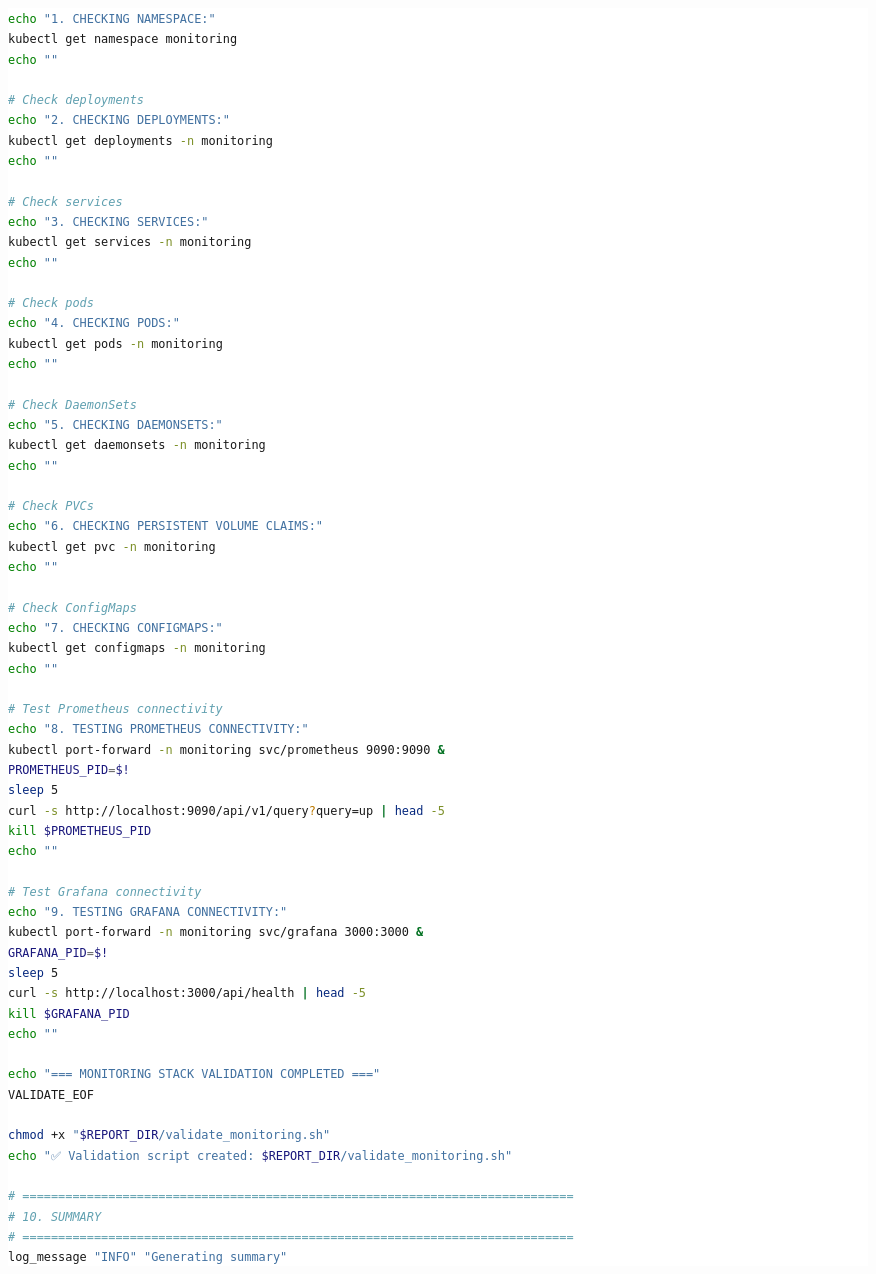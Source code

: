 ```bash
echo "1. CHECKING NAMESPACE:"
kubectl get namespace monitoring
echo ""

# Check deployments
echo "2. CHECKING DEPLOYMENTS:"
kubectl get deployments -n monitoring
echo ""

# Check services
echo "3. CHECKING SERVICES:"
kubectl get services -n monitoring
echo ""

# Check pods
echo "4. CHECKING PODS:"
kubectl get pods -n monitoring
echo ""

# Check DaemonSets
echo "5. CHECKING DAEMONSETS:"
kubectl get daemonsets -n monitoring
echo ""

# Check PVCs
echo "6. CHECKING PERSISTENT VOLUME CLAIMS:"
kubectl get pvc -n monitoring
echo ""

# Check ConfigMaps
echo "7. CHECKING CONFIGMAPS:"
kubectl get configmaps -n monitoring
echo ""

# Test Prometheus connectivity
echo "8. TESTING PROMETHEUS CONNECTIVITY:"
kubectl port-forward -n monitoring svc/prometheus 9090:9090 &
PROMETHEUS_PID=$!
sleep 5
curl -s http://localhost:9090/api/v1/query?query=up | head -5
kill $PROMETHEUS_PID
echo ""

# Test Grafana connectivity
echo "9. TESTING GRAFANA CONNECTIVITY:"
kubectl port-forward -n monitoring svc/grafana 3000:3000 &
GRAFANA_PID=$!
sleep 5
curl -s http://localhost:3000/api/health | head -5
kill $GRAFANA_PID
echo ""

echo "=== MONITORING STACK VALIDATION COMPLETED ==="
VALIDATE_EOF

chmod +x "$REPORT_DIR/validate_monitoring.sh"
echo "✅ Validation script created: $REPORT_DIR/validate_monitoring.sh"

# =============================================================================
# 10. SUMMARY
# =============================================================================
log_message "INFO" "Generating summary"

```